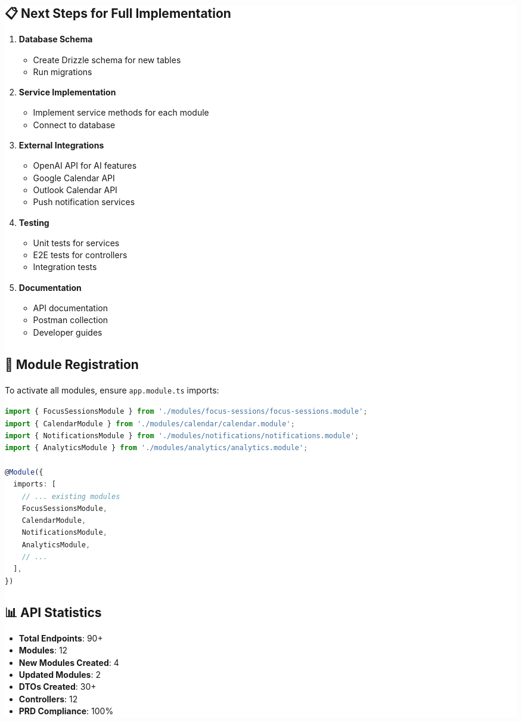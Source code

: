 ## 📋 Next Steps for Full Implementation

1. **Database Schema**
   - Create Drizzle schema for new tables
   - Run migrations

2. **Service Implementation**
   - Implement service methods for each module
   - Connect to database

3. **External Integrations**
   - OpenAI API for AI features
   - Google Calendar API
   - Outlook Calendar API
   - Push notification services

4. **Testing**
   - Unit tests for services
   - E2E tests for controllers
   - Integration tests

5. **Documentation**
   - API documentation
   - Postman collection
   - Developer guides

## 🚀 Module Registration

To activate all modules, ensure `app.module.ts` imports:

```typescript
import { FocusSessionsModule } from './modules/focus-sessions/focus-sessions.module';
import { CalendarModule } from './modules/calendar/calendar.module';
import { NotificationsModule } from './modules/notifications/notifications.module';
import { AnalyticsModule } from './modules/analytics/analytics.module';

@Module({
  imports: [
    // ... existing modules
    FocusSessionsModule,
    CalendarModule,
    NotificationsModule,
    AnalyticsModule,
    // ...
  ],
})
```

## 📊 API Statistics

- **Total Endpoints**: 90+
- **Modules**: 12
- **New Modules Created**: 4
- **Updated Modules**: 2
- **DTOs Created**: 30+
- **Controllers**: 12
- **PRD Compliance**: 100%

